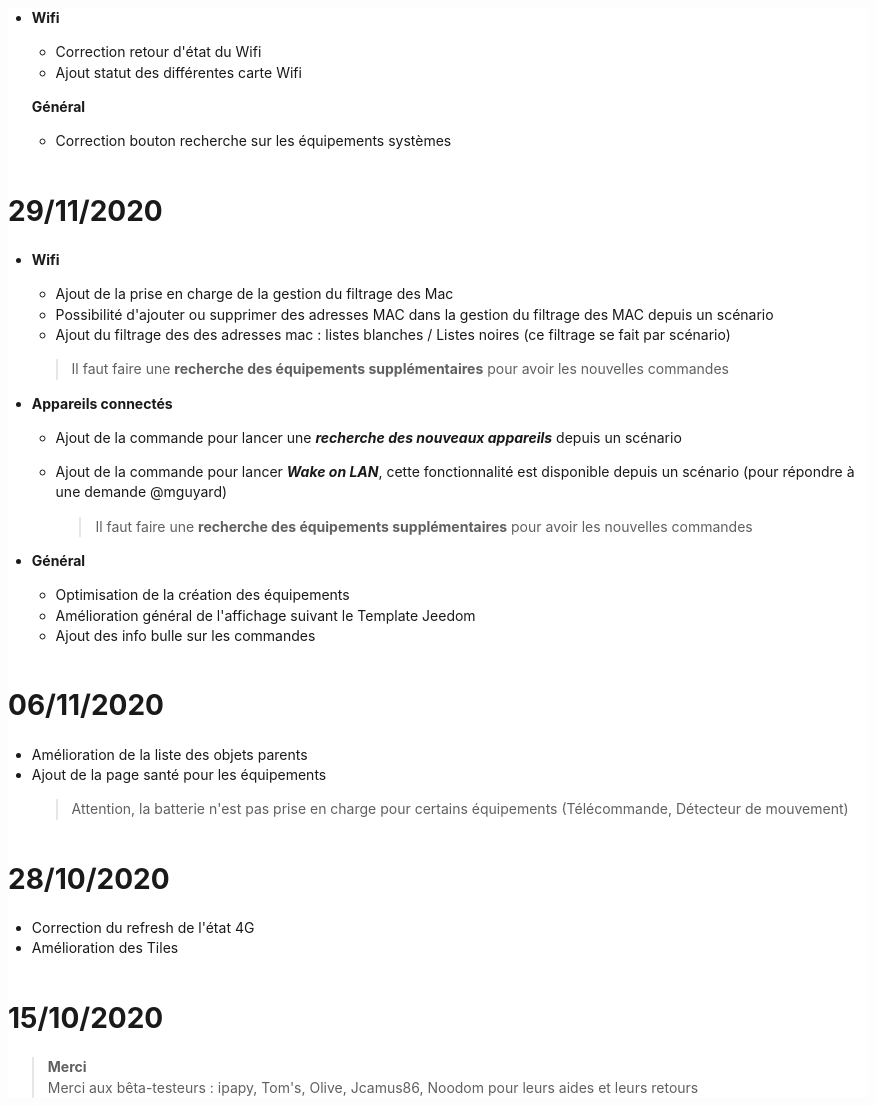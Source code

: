 - **Wifi**

  - Correction retour d'état du Wifi
  - Ajout statut des différentes carte Wifi

  **Général**

  - Correction bouton recherche sur les équipements systèmes

# 29/11/2020

- **Wifi**

  - Ajout de la prise en charge de la gestion du filtrage des Mac
  - Possibilité d'ajouter ou supprimer des adresses MAC dans la gestion du filtrage des MAC depuis un scénario
  - Ajout du filtrage des des adresses mac : listes blanches / Listes noires (ce filtrage se fait par scénario)

  > Il faut faire une **recherche des équipements supplémentaires** pour avoir les nouvelles commandes

- **Appareils connectés**

  - Ajout de la commande pour lancer une **_recherche des nouveaux appareils_** depuis un scénario
  - Ajout de la commande pour lancer **_Wake on LAN_**, cette fonctionnalité est disponible depuis un scénario (pour répondre à une demande @mguyard)

    > Il faut faire une **recherche des équipements supplémentaires** pour avoir les nouvelles commandes

- **Général**

  - Optimisation de la création des équipements
  - Amélioration général de l'affichage suivant le Template Jeedom
  - Ajout des info bulle sur les commandes

# 06/11/2020

- Amélioration de la liste des objets parents
- Ajout de la page santé pour les équipements
  > Attention, la batterie n'est pas prise en charge pour certains équipements (Télécommande, Détecteur de mouvement)

# 28/10/2020

- Correction du refresh de l'état 4G
- Amélioration des Tiles

# 15/10/2020

> **Merci**  
> Merci aux bêta-testeurs : ipapy, Tom's, Olive, Jcamus86, Noodom pour leurs aides et leurs retours
